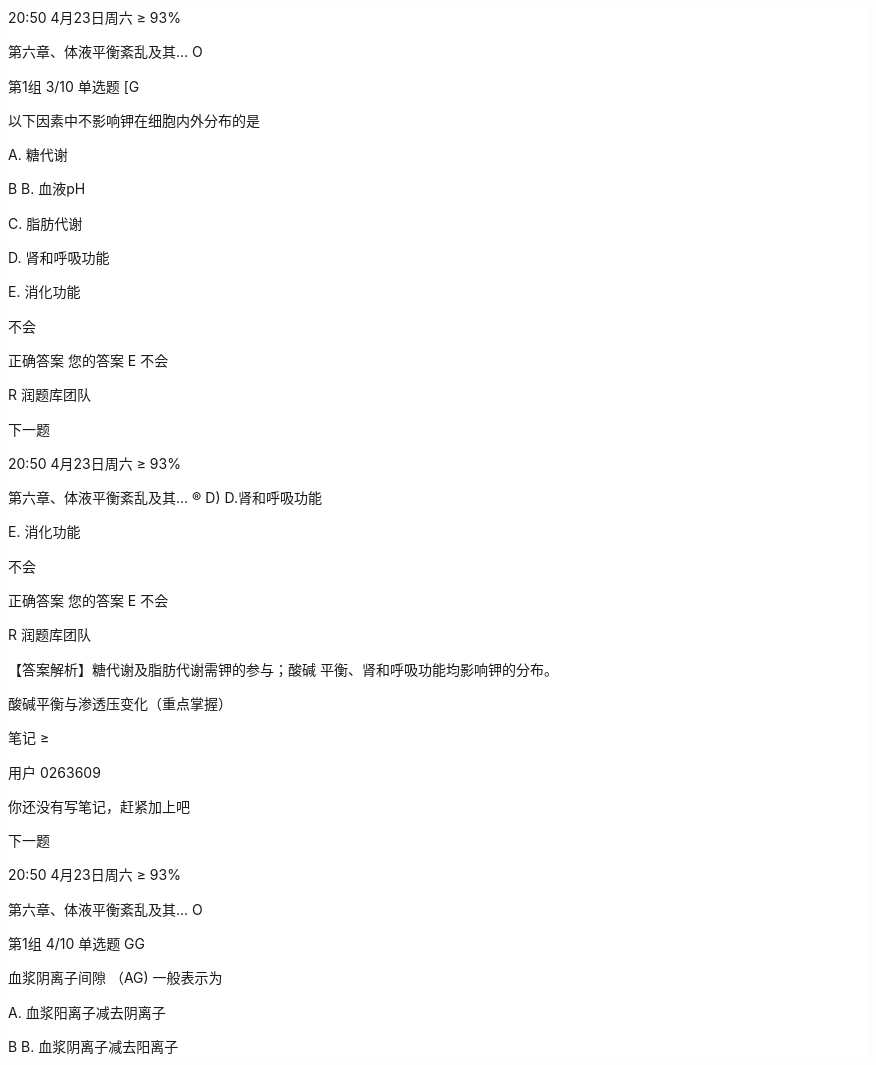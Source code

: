 20:50 4月23日周六 ≥ 93%

第六章、体液平衡紊乱及其… O

第1组 3/10 单选题 [G

以下因素中不影响钾在细胞内外分布的是

A. 糖代谢

B B. 血液pH

C. 脂肪代谢

D. 肾和呼吸功能

E. 消化功能

不会

正确答案 您的答案
E 不会

R 润题库团队

下一题

20:50 4月23日周六 ≥ 93%

第六章、体液平衡紊乱及其… ®
D) D.肾和呼吸功能

E. 消化功能

不会

正确答案 您的答案
E 不会

R 润题库团队

【答案解析】糖代谢及脂肪代谢需钾的参与；酸碱
平衡、肾和呼吸功能均影响钾的分布。

酸碱平衡与渗透压变化（重点掌握）

笔记 ≥

用户 0263609

你还没有写笔记，赶紧加上吧

下一题

20:50 4月23日周六 ≥ 93%

第六章、体液平衡紊乱及其… O

第1组 4/10 单选题 GG

血浆阴离子间隙 （AG) 一般表示为

A. 血浆阳离子减去阴离子

B B. 血浆阴离子减去阳离子

